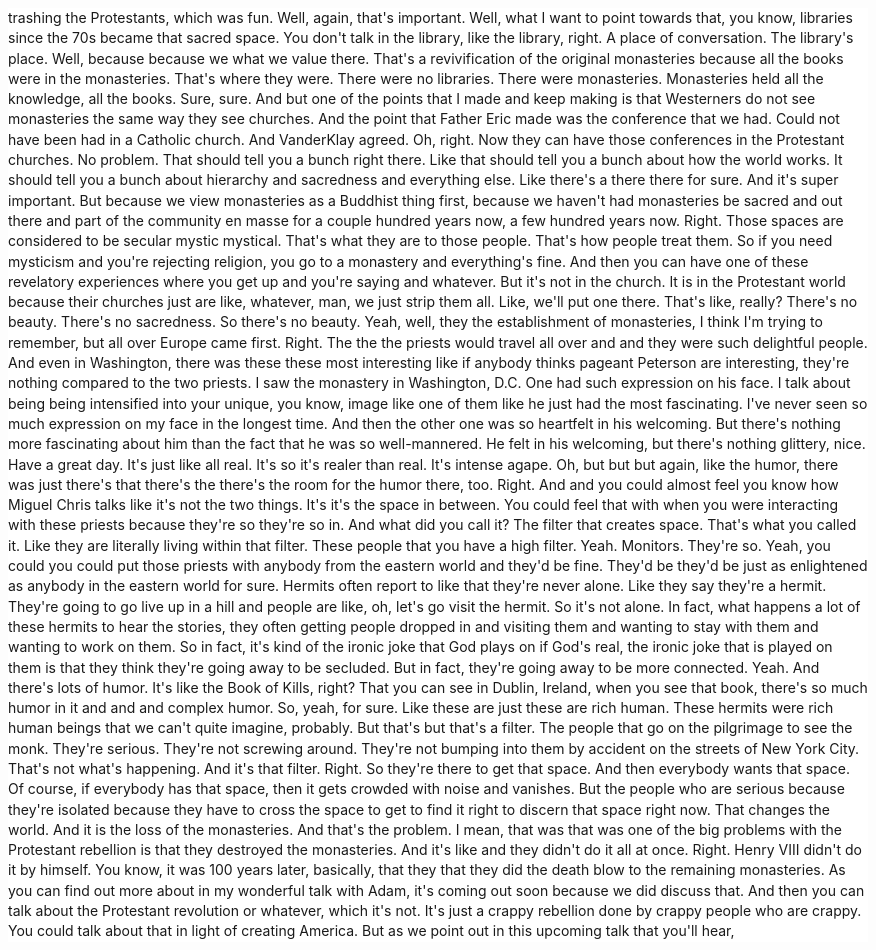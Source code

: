 trashing the Protestants, which was fun. Well, again, that's important. Well, what I want to point towards that, you know, libraries since the 70s became that sacred space. You don't talk in the library, like the library, right. A place of conversation. The library's place. Well, because because we what we value there. That's a revivification of the original monasteries because all the books were in the monasteries. That's where they were. There were no libraries. There were monasteries. Monasteries held all the knowledge, all the books. Sure, sure. And but one of the points that I made and keep making is that Westerners do not see monasteries the same way they see churches. And the point that Father Eric made was the conference that we had. Could not have been had in a Catholic church. And VanderKlay agreed. Oh, right. Now they can have those conferences in the Protestant churches. No problem. That should tell you a bunch right there. Like that should tell you a bunch about how the world works. It should tell you a bunch about hierarchy and sacredness and everything else. Like there's a there there for sure. And it's super important. But because we view monasteries as a Buddhist thing first, because we haven't had monasteries be sacred and out there and part of the community en masse for a couple hundred years now, a few hundred years now. Right. Those spaces are considered to be secular mystic mystical. That's what they are to those people. That's how people treat them. So if you need mysticism and you're rejecting religion, you go to a monastery and everything's fine. And then you can have one of these revelatory experiences where you get up and you're saying and whatever. But it's not in the church. It is in the Protestant world because their churches just are like, whatever, man, we just strip them all. Like, we'll put one there. That's like, really? There's no beauty. There's no sacredness. So there's no beauty. Yeah, well, they the establishment of monasteries, I think I'm trying to remember, but all over Europe came first. Right. The the the priests would travel all over and and they were such delightful people. And even in Washington, there was these these most interesting like if anybody thinks pageant Peterson are interesting, they're nothing compared to the two priests. I saw the monastery in Washington, D.C. One had such expression on his face. I talk about being being intensified into your unique, you know, image like one of them like he just had the most fascinating. I've never seen so much expression on my face in the longest time. And then the other one was so heartfelt in his welcoming. But there's nothing more fascinating about him than the fact that he was so well-mannered. He felt in his welcoming, but there's nothing glittery, nice. Have a great day. It's just like all real. It's so it's realer than real. It's intense agape. Oh, but but but again, like the humor, there was just there's that there's the there's the room for the humor there, too. Right. And and you could almost feel you know how Miguel Chris talks like it's not the two things. It's it's the space in between. You could feel that with when you were interacting with these priests because they're so they're so in. And what did you call it? The filter that creates space. That's what you called it. Like they are literally living within that filter. These people that you have a high filter. Yeah. Monitors. They're so. Yeah, you could you could put those priests with anybody from the eastern world and they'd be fine. They'd be they'd be just as enlightened as anybody in the eastern world for sure. Hermits often report to like that they're never alone. Like they say they're a hermit. They're going to go live up in a hill and people are like, oh, let's go visit the hermit. So it's not alone. In fact, what happens a lot of these hermits to hear the stories, they often getting people dropped in and visiting them and wanting to stay with them and wanting to work on them. So in fact, it's kind of the ironic joke that God plays on if God's real, the ironic joke that is played on them is that they think they're going away to be secluded. But in fact, they're going away to be more connected. Yeah. And there's lots of humor. It's like the Book of Kills, right? That you can see in Dublin, Ireland, when you see that book, there's so much humor in it and and and complex humor. So, yeah, for sure. Like these are just these are rich human. These hermits were rich human beings that we can't quite imagine, probably. But that's but that's a filter. The people that go on the pilgrimage to see the monk. They're serious. They're not screwing around. They're not bumping into them by accident on the streets of New York City. That's not what's happening. And it's that filter. Right. So they're there to get that space. And then everybody wants that space. Of course, if everybody has that space, then it gets crowded with noise and vanishes. But the people who are serious because they're isolated because they have to cross the space to get to find it right to discern that space right now. That changes the world. And it is the loss of the monasteries. And that's the problem. I mean, that was that was one of the big problems with the Protestant rebellion is that they destroyed the monasteries. And it's like and they didn't do it all at once. Right. Henry VIII didn't do it by himself. You know, it was 100 years later, basically, that they that they did the death blow to the remaining monasteries. As you can find out more about in my wonderful talk with Adam, it's coming out soon because we did discuss that. And then you can talk about the Protestant revolution or whatever, which it's not. It's just a crappy rebellion done by crappy people who are crappy. You could talk about that in light of creating America. But as we point out in this upcoming talk that you'll hear,